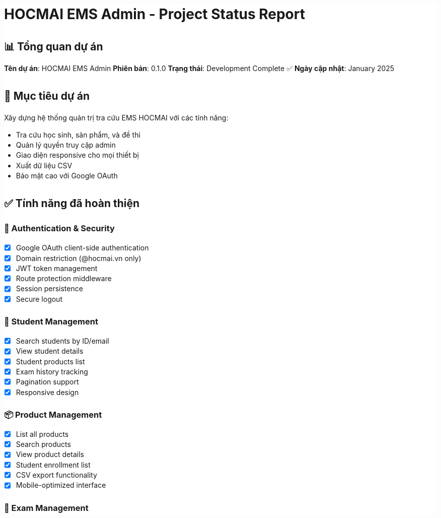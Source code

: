 # HOCMAI EMS Admin - Project Status Report

## 📊 Tổng quan dự án

**Tên dự án**: HOCMAI EMS Admin
**Phiên bản**: 0.1.0
**Trạng thái**: Development Complete ✅
**Ngày cập nhật**: January 2025

## 🎯 Mục tiêu dự án

Xây dựng hệ thống quản trị tra cứu EMS HOCMAI với các tính năng:

- Tra cứu học sinh, sản phẩm, và đề thi
- Quản lý quyền truy cập admin
- Giao diện responsive cho mọi thiết bị
- Xuất dữ liệu CSV
- Bảo mật cao với Google OAuth

## ✅ Tính năng đã hoàn thiện

### 🔐 Authentication & Security

- [x] Google OAuth client-side authentication
- [x] Domain restriction (@hocmai.vn only)
- [x] JWT token management
- [x] Route protection middleware
- [x] Session persistence
- [x] Secure logout

### 👥 Student Management

- [x] Search students by ID/email
- [x] View student details
- [x] Student products list
- [x] Exam history tracking
- [x] Pagination support
- [x] Responsive design

### 📦 Product Management

- [x] List all products
- [x] Search products
- [x] View product details
- [x] Student enrollment list
- [x] CSV export functionality
- [x] Mobile-optimized interface

### 📝 Exam Management
